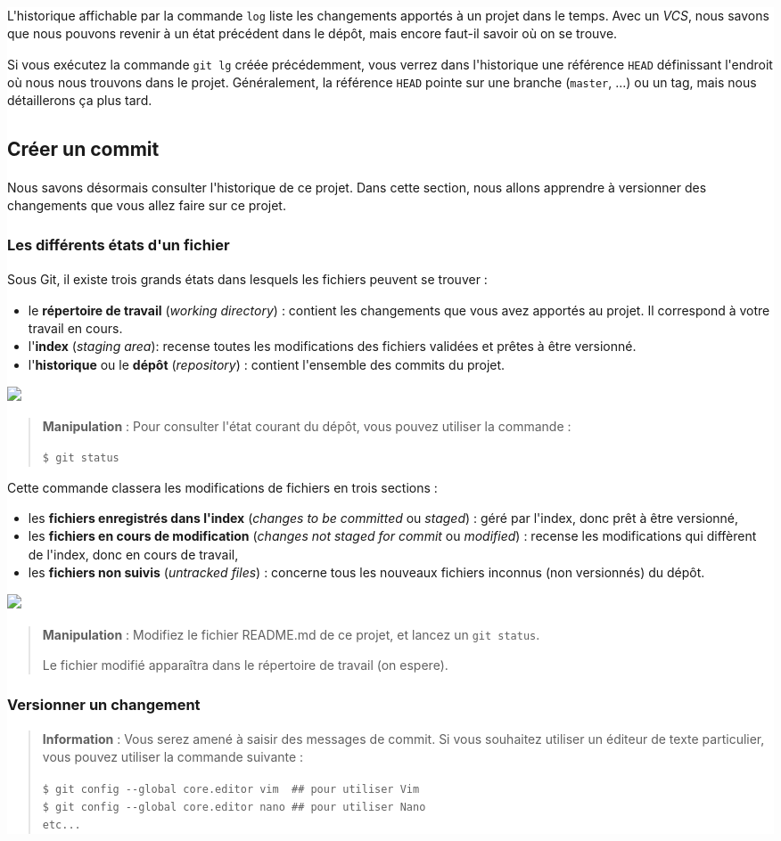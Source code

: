 L'historique affichable par la commande `log` liste les changements apportés à un projet dans le temps. Avec un *VCS*, nous savons que nous pouvons revenir à un état précédent dans le dépôt, mais encore faut-il savoir où on se trouve.

Si vous exécutez la commande `git lg` créée précédemment, vous verrez dans l'historique une référence `HEAD` définissant l'endroit où nous nous trouvons dans le projet. Généralement, la référence `HEAD` pointe sur une branche (`master`, ...) ou un tag, mais nous détaillerons ça plus tard.

## Créer un commit

Nous savons désormais consulter l'historique de ce projet. Dans cette section, nous allons apprendre à versionner des changements que vous allez faire sur ce projet.

### Les différents états d'un fichier

Sous Git, il existe trois grands états dans lesquels les fichiers peuvent se trouver :

* le **répertoire de travail** (*working directory*) : contient les changements que vous avez apportés au projet. Il correspond à votre travail en cours.
* l'**index** (*staging area*): recense toutes les modifications des fichiers validées et prêtes à être versionné.
* l'**historique** ou le **dépôt** (*repository*) : contient l'ensemble des commits du projet.

![](../img/git_file_states.png)

> **Manipulation** : Pour consulter l'état courant du dépôt, vous pouvez utiliser la commande :
>
> ```bash
> $ git status
> ```

Cette commande classera les modifications de fichiers en trois sections :

* les **fichiers enregistrés dans l'index** (*changes to be committed* ou *staged*) : géré par l'index, donc prêt à être versionné,
* les **fichiers en cours de modification** (*changes not staged for commit* ou *modified*) : recense les modifications qui diffèrent de l'index, donc en cours de travail,
* les **fichiers non suivis** (*untracked files*) : concerne tous les nouveaux fichiers inconnus (non versionnés) du dépôt.

![](../img/git_files.png)

> **Manipulation** : Modifiez le fichier README.md de ce projet, et lancez un `git status`.
>
> Le fichier modifié apparaîtra dans le répertoire de travail (on espere).

### Versionner un changement

> **Information** : Vous serez amené à saisir des messages de commit. Si vous souhaitez utiliser un éditeur de texte particulier, vous pouvez utiliser la commande suivante :
>
> ```
> $ git config --global core.editor vim  ## pour utiliser Vim
> $ git config --global core.editor nano ## pour utiliser Nano
> etc...
> ```
